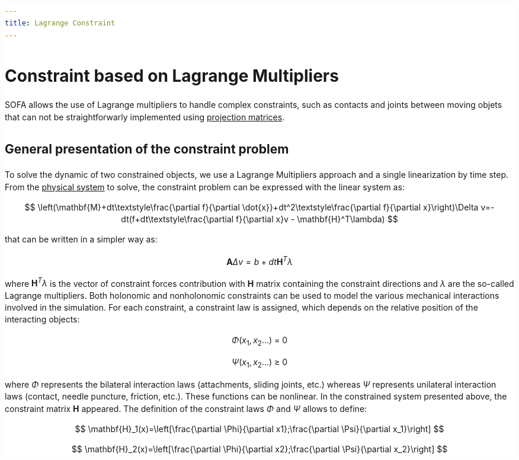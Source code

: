 ```yaml
---
title: Lagrange Constraint
---
```


Constraint based on Lagrange Multipliers
========================================

SOFA allows the use of Lagrange multipliers to handle complex constraints, such as contacts and joints between moving objets that can not be straightforwarly implemented using [projection matrices](./../projective-constraint/).


General presentation of the constraint problem
----------------------------------------------

To solve the dynamic of two constrained objects, we use a Lagrange Multipliers approach and a single linearization by time step. From the [physical system](../../multi-model-representation/physics-integration/) to solve, the constraint problem can be expressed with the linear system as:

$$
\left(\mathbf{M}+dt\textstyle\frac{\partial f}{\partial \dot{x}}+dt^2\textstyle\frac{\partial f}{\partial x}\right)\Delta v=-dt(f+dt\textstyle\frac{\partial f}{\partial x}v - \mathbf{H}^T\lambda)
$$

that can be written in a simpler way as:

$$
\mathbf{A}\Delta v=b+dt\mathbf{H}^T\lambda
$$

where $\mathbf{H}^T\lambda$ is the vector of constraint forces contribution with $\mathbf{H}$ matrix containing the constraint directions and $\lambda$ are the so-called Lagrange multipliers. Both holonomic and nonholonomic constraints can be used to model the various mechanical interactions involved in the simulation. For each constraint, a constraint law is assigned, which depends on the relative position of the interacting objects:

$$
\Phi(x_1,x_2 ...)~=~0
$$

$$
\Psi(x_1,x_2 ...)~\geq~0
$$

where $\Phi$ represents the bilateral interaction laws (attachments, sliding joints, etc.) whereas $\Psi$ represents unilateral interaction laws (contact, needle puncture, friction, etc.). These functions can be nonlinear. In the constrained system presented above, the constraint matrix $\mathbf{H}$ appeared. The definition of the constraint laws $\Phi$ and $\Psi$ allows to define:

$$
\mathbf{H}_1(x)=\left[\frac{\partial \Phi}{\partial x1};\frac{\partial \Psi}{\partial x_1}\right]
$$

$$
\mathbf{H}_2(x)=\left[\frac{\partial \Phi}{\partial x2};\frac{\partial \Psi}{\partial x_2}\right]
$$
